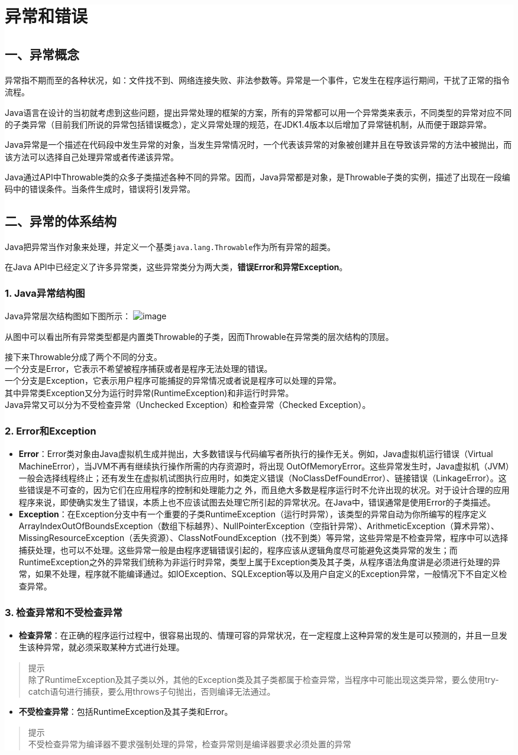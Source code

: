# 异常和错误
## 一、异常概念
异常指不期而至的各种状况，如：文件找不到、网络连接失败、非法参数等。异常是一个事件，它发生在程序运行期间，干扰了正常的指令流程。

Java语言在设计的当初就考虑到这些问题，提出异常处理的框架的方案，所有的异常都可以用一个异常类来表示，不同类型的异常对应不同的子类异常（目前我们所说的异常包括错误概念），定义异常处理的规范，在JDK1.4版本以后增加了异常链机制，从而便于跟踪异常。

Java异常是一个描述在代码段中发生异常的对象，当发生异常情况时，一个代表该异常的对象被创建并且在导致该异常的方法中被抛出，而该方法可以选择自己处理异常或者传递该异常。

Java通过API中Throwable类的众多子类描述各种不同的异常。因而，Java异常都是对象，是Throwable子类的实例，描述了出现在一段编码中的错误条件。当条件生成时，错误将引发异常。

## 二、异常的体系结构
Java把异常当作对象来处理，并定义一个基类`java.lang.Throwable`作为所有异常的超类。

在Java API中已经定义了许多异常类，这些异常类分为两大类，**错误Error和异常Exception**。

### 1. Java异常结构图
Java异常层次结构图如下图所示：
![image](https://github.com/xinyuan960205/pic_resource/raw/master/java%E5%AD%A6%E4%B9%A0/%E5%9F%BA%E6%9C%AC%E8%AF%AD%E6%B3%95/%E5%BC%82%E5%B8%B8%E4%B8%8E%E9%94%99%E8%AF%AF%E5%85%B3%E7%B3%BB%E5%9B%BE.png)

从图中可以看出所有异常类型都是内置类Throwable的子类，因而Throwable在异常类的层次结构的顶层。

接下来Throwable分成了两个不同的分支。<br>
一个分支是Error，它表示不希望被程序捕获或者是程序无法处理的错误。<br>
一个分支是Exception，它表示用户程序可能捕捉的异常情况或者说是程序可以处理的异常。<br>
其中异常类Exception又分为运行时异常(RuntimeException)和非运行时异常。<br>
Java异常又可以分为不受检查异常（Unchecked Exception）和检查异常（Checked Exception）。

### 2. Error和Exception
- **Error**：Error类对象由Java虚拟机生成并抛出，大多数错误与代码编写者所执行的操作无关。例如，Java虚拟机运行错误（Virtual MachineError），当JVM不再有继续执行操作所需的内存资源时，将出现 OutOfMemoryError。这些异常发生时，Java虚拟机（JVM）一般会选择线程终止；还有发生在虚拟机试图执行应用时，如类定义错误（NoClassDefFoundError）、链接错误（LinkageError）。这些错误是不可查的，因为它们在应用程序的控制和处理能力之 外，而且绝大多数是程序运行时不允许出现的状况。对于设计合理的应用程序来说，即使确实发生了错误，本质上也不应该试图去处理它所引起的异常状况。在Java中，错误通常是使用Error的子类描述。
- **Exception**：在Exception分支中有一个重要的子类RuntimeException（运行时异常），该类型的异常自动为你所编写的程序定义ArrayIndexOutOfBoundsException（数组下标越界）、NullPointerException（空指针异常）、ArithmeticException（算术异常）、MissingResourceException（丢失资源）、ClassNotFoundException（找不到类）等异常，这些异常是不检查异常，程序中可以选择捕获处理，也可以不处理。这些异常一般是由程序逻辑错误引起的，程序应该从逻辑角度尽可能避免这类异常的发生；而RuntimeException之外的异常我们统称为非运行时异常，类型上属于Exception类及其子类，从程序语法角度讲是必须进行处理的异常，如果不处理，程序就不能编译通过。如IOException、SQLException等以及用户自定义的Exception异常，一般情况下不自定义检查异常。

### 3. 检查异常和不受检查异常
- **检查异常**：在正确的程序运行过程中，很容易出现的、情理可容的异常状况，在一定程度上这种异常的发生是可以预测的，并且一旦发生该种异常，就必须采取某种方式进行处理。

> 提示<br>
> 除了RuntimeException及其子类以外，其他的Exception类及其子类都属于检查异常，当程序中可能出现这类异常，要么使用try-catch语句进行捕获，要么用throws子句抛出，否则编译无法通过。

- **不受检查异常**：包括RuntimeException及其子类和Error。

> 提示<br>
> 不受检查异常为编译器不要求强制处理的异常，检查异常则是编译器要求必须处置的异常
